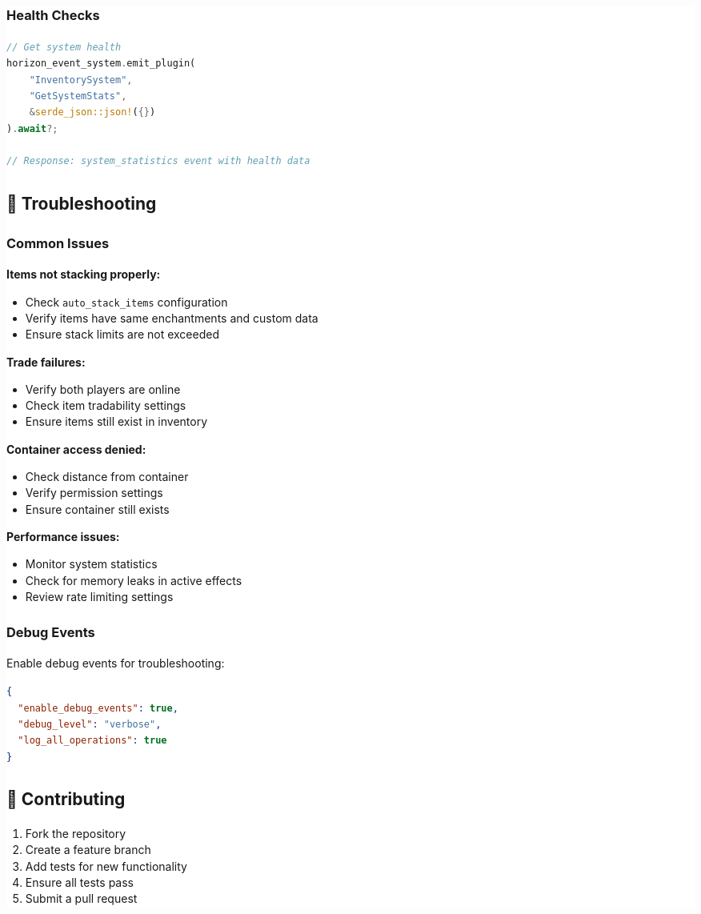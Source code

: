 ### Health Checks

```rust
// Get system health
horizon_event_system.emit_plugin(
    "InventorySystem",
    "GetSystemStats",
    &serde_json::json!({})
).await?;

// Response: system_statistics event with health data
```

## 🐛 Troubleshooting

### Common Issues

**Items not stacking properly:**
- Check `auto_stack_items` configuration
- Verify items have same enchantments and custom data
- Ensure stack limits are not exceeded

**Trade failures:**
- Verify both players are online
- Check item tradability settings  
- Ensure items still exist in inventory

**Container access denied:**
- Check distance from container
- Verify permission settings
- Ensure container still exists

**Performance issues:**
- Monitor system statistics
- Check for memory leaks in active effects
- Review rate limiting settings

### Debug Events

Enable debug events for troubleshooting:

```json
{
  "enable_debug_events": true,
  "debug_level": "verbose",
  "log_all_operations": true
}
```

## 🤝 Contributing

1. Fork the repository
2. Create a feature branch
3. Add tests for new functionality
4. Ensure all tests pass
5. Submit a pull request
